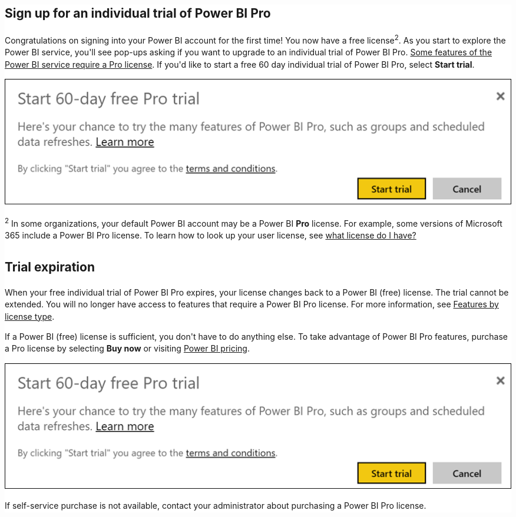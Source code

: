 ## Sign up for an individual trial of Power BI Pro
Congratulations on signing into your Power BI account for the first time! You now have a free license<sup>2</sup>. As you start to explore the Power BI service, you'll see pop-ups asking if you want to upgrade to an individual trial of Power BI Pro. [Some features of the Power BI service require a Pro license](../consumer/end-user-license.md). If you'd like to start a free 60 day individual trial of Power BI Pro, select **Start trial**.  

![Power BI trial dialog](media/service-self-service-signup-for-power-bi/power-bi-start-trial.png)    

<sup>2</sup> In some organizations, your default Power BI account may be a Power BI **Pro** license. For example, some versions of Microsoft 365 include a Power BI Pro license. To learn how to look up your user license, see [what license do I have?](../consumer/end-user-license.md)



## Trial expiration

When your free individual trial of Power BI Pro expires, your license changes back to a Power BI (free) license. The trial cannot be extended. You will no longer have access to features that require a Power BI Pro license. For more information, see [Features by license type](service-features-license-type.md).    

If a Power BI (free) license is sufficient, you don't have to do anything else. To take advantage of Power BI Pro features, purchase a Pro license by selecting **Buy now** or visiting [Power BI pricing](https://powerbi.microsoft.com/pricing).

![Power BI trial dialog](media/service-self-service-signup-for-power-bi/power-bi-start-trial.png)      

If self-service purchase is not available, contact your administrator about purchasing a Power BI Pro license.
